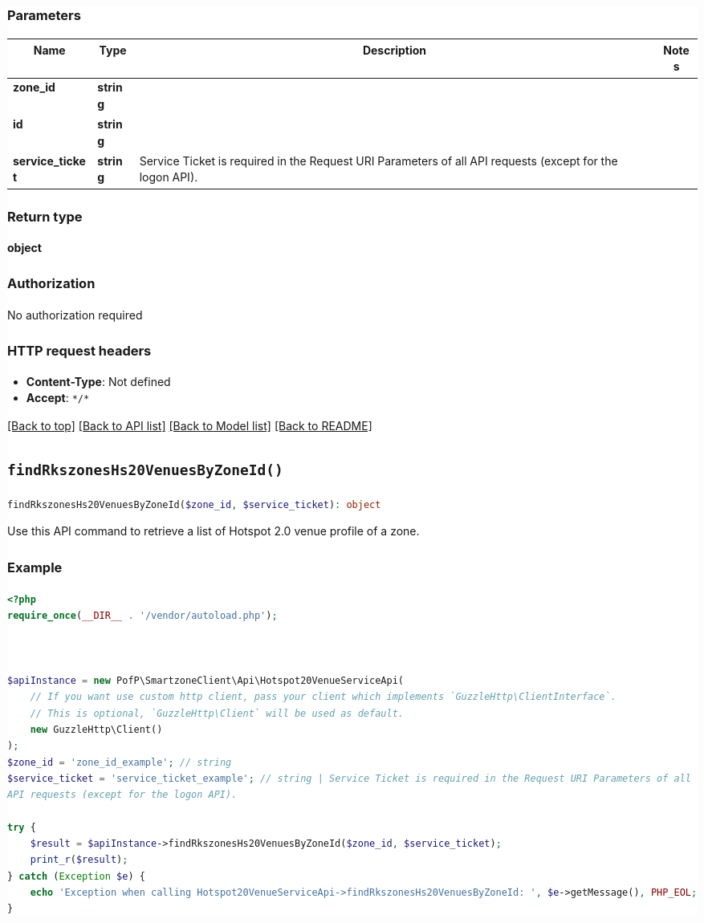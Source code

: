 ### Parameters

| Name | Type | Description  | Notes |
| ------------- | ------------- | ------------- | ------------- |
| **zone_id** | **string**|  | |
| **id** | **string**|  | |
| **service_ticket** | **string**| Service Ticket is required in the Request URI Parameters of all API requests (except for the logon API). | |

### Return type

**object**

### Authorization

No authorization required

### HTTP request headers

- **Content-Type**: Not defined
- **Accept**: `*/*`

[[Back to top]](#) [[Back to API list]](../../README.md#endpoints)
[[Back to Model list]](../../README.md#models)
[[Back to README]](../../README.md)

## `findRkszonesHs20VenuesByZoneId()`

```php
findRkszonesHs20VenuesByZoneId($zone_id, $service_ticket): object
```

Use this API command to retrieve a list of Hotspot 2.0 venue profile of a zone.

### Example

```php
<?php
require_once(__DIR__ . '/vendor/autoload.php');



$apiInstance = new PofP\SmartzoneClient\Api\Hotspot20VenueServiceApi(
    // If you want use custom http client, pass your client which implements `GuzzleHttp\ClientInterface`.
    // This is optional, `GuzzleHttp\Client` will be used as default.
    new GuzzleHttp\Client()
);
$zone_id = 'zone_id_example'; // string
$service_ticket = 'service_ticket_example'; // string | Service Ticket is required in the Request URI Parameters of all API requests (except for the logon API).

try {
    $result = $apiInstance->findRkszonesHs20VenuesByZoneId($zone_id, $service_ticket);
    print_r($result);
} catch (Exception $e) {
    echo 'Exception when calling Hotspot20VenueServiceApi->findRkszonesHs20VenuesByZoneId: ', $e->getMessage(), PHP_EOL;
}
```
